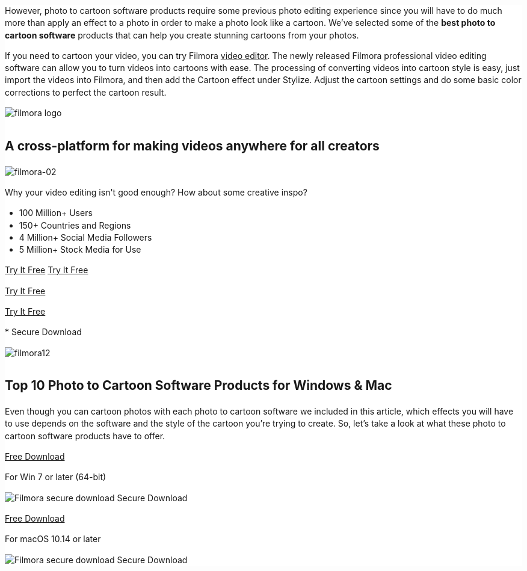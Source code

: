 However, photo to cartoon software products require some previous photo editing experience since you will have to do much more than apply an effect to a photo in order to make a photo look like a cartoon. We’ve selected some of the **best photo to cartoon software** products that can help you create stunning cartoons from your photos.

If you need to cartoon your video, you can try Filmora [video editor](https://tools.techidaily.com/wondershare/filmora/download/). The newly released Filmora professional video editing software can allow you to turn videos into cartoons with ease. The processing of converting videos into cartoon style is easy, just import the videos into Filmora, and then add the Cartoon effect under Stylize. Adjust the cartoon settings and do some basic color corrections to perfect the cartoon result.

![filmora logo](https://neveragain.allstatics.com/2019/assets/icon/logo/filmora-horizontal.svg)

## A cross-platform for making videos anywhere for all creators

![filmora-02](https://images.wondershare.com/filmora/filmora12/side_brand_filmora12.png)

 Why your video editing isn't good enough? How about some creative inspo?

* 100 Million+ Users
* 150+ Countries and Regions
* 4 Million+ Social Media Followers
* 5 Million+ Stock Media for Use

[Try It Free](https://tools.techidaily.com/wondershare/filmora/download/) [Try It Free](https://tools.techidaily.com/wondershare/filmora/download/)

[Try It Free](https://apps.apple.com/app/apple-store/id1459336970?pt=169436&ct=official-website&mt=8)

[Try It Free](https://app.adjust.com/b0k9hf2%5F4bsu85t)

 \* Secure Download

![filmora12](https://images.wondershare.com/filmora/12-filmora/img/filmora12-01.png)

## Top 10 Photo to Cartoon Software Products for Windows & Mac

Even though you can cartoon photos with each photo to cartoon software we included in this article, which effects you will have to use depends on the software and the style of the cartoon you’re trying to create. So, let’s take a look at what these photo to cartoon software products have to offer.

[Free Download](https://tools.techidaily.com/wondershare/filmora/download/)

For Win 7 or later (64-bit)

![Filmora secure download](https://images.wondershare.com/filmora/images/store/secure.png) Secure Download

[Free Download](https://tools.techidaily.com/wondershare/filmora/download/)

For macOS 10.14 or later

![Filmora secure download](https://images.wondershare.com/filmora/images/store/secure.png) Secure Download
